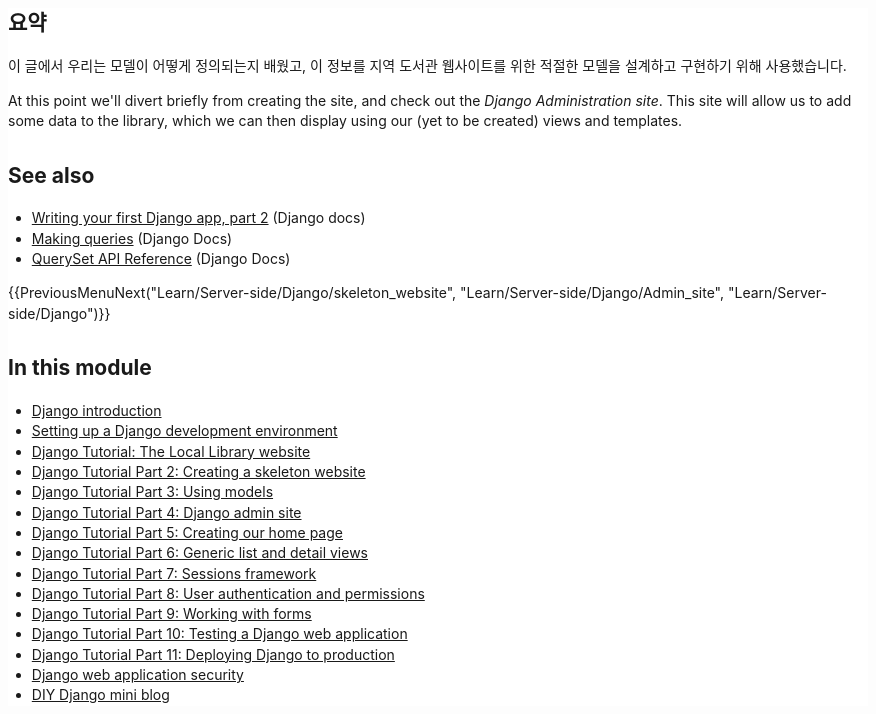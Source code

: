 ## 요약

이 글에서 우리는 모델이 어떻게 정의되는지 배웠고, 이 정보를 지역 도서관 웹사이트를 위한 적절한 모델을 설계하고 구현하기 위해 사용했습니다.

At this point we'll divert briefly from creating the site, and check out the _Django Administration site_. This site will allow us to add some data to the library, which we can then display using our (yet to be created) views and templates.

## See also

- [Writing your first Django app, part 2](https://docs.djangoproject.com/en/2.0/intro/tutorial02/) (Django docs)
- [Making queries](https://docs.djangoproject.com/en/2.0/topics/db/queries/) (Django Docs)
- [QuerySet API Reference](https://docs.djangoproject.com/en/2.0/ref/models/querysets/) (Django Docs)

{{PreviousMenuNext("Learn/Server-side/Django/skeleton_website", "Learn/Server-side/Django/Admin_site", "Learn/Server-side/Django")}}

## In this module

- [Django introduction](/ko/docs/Learn/Server-side/Django/Introduction)
- [Setting up a Django development environment](/ko/docs/Learn/Server-side/Django/development_environment)
- [Django Tutorial: The Local Library website](/ko/docs/Learn/Server-side/Django/Tutorial_local_library_website)
- [Django Tutorial Part 2: Creating a skeleton website](/ko/docs/Learn/Server-side/Django/skeleton_website)
- [Django Tutorial Part 3: Using models](/ko/docs/Learn/Server-side/Django/Models)
- [Django Tutorial Part 4: Django admin site](/ko/docs/Learn/Server-side/Django/Admin_site)
- [Django Tutorial Part 5: Creating our home page](/ko/docs/Learn/Server-side/Django/Home_page)
- [Django Tutorial Part 6: Generic list and detail views](/ko/docs/Learn/Server-side/Django/Generic_views)
- [Django Tutorial Part 7: Sessions framework](/ko/docs/Learn/Server-side/Django/Sessions)
- [Django Tutorial Part 8: User authentication and permissions](/ko/docs/Learn/Server-side/Django/Authentication)
- [Django Tutorial Part 9: Working with forms](/ko/docs/Learn/Server-side/Django/Forms)
- [Django Tutorial Part 10: Testing a Django web application](/ko/docs/Learn/Server-side/Django/Testing)
- [Django Tutorial Part 11: Deploying Django to production](/ko/docs/Learn/Server-side/Django/Deployment)
- [Django web application security](/ko/docs/Learn/Server-side/Django/web_application_security)
- [DIY Django mini blog](/ko/docs/Learn/Server-side/Django/django_assessment_blog)

